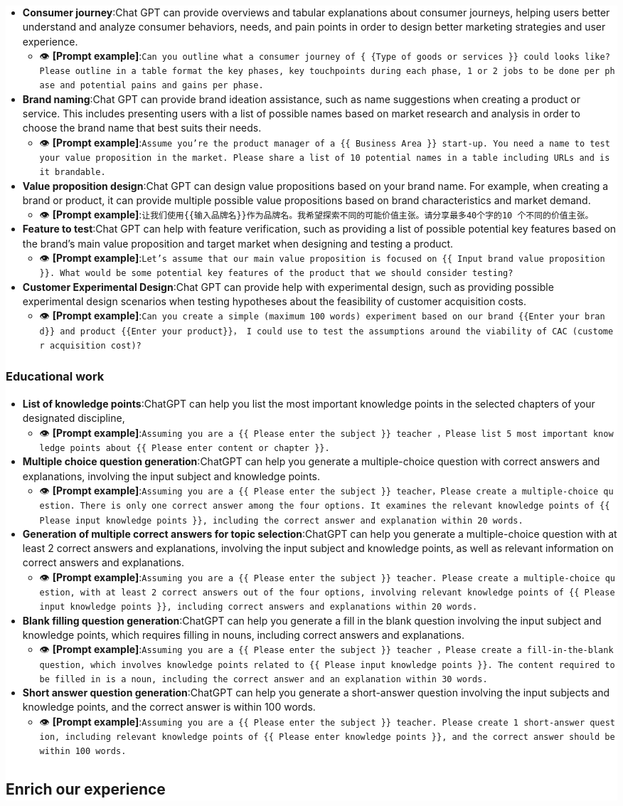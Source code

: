 - **Consumer journey**:Chat GPT can provide overviews and tabular explanations about consumer journeys, helping users better understand and analyze consumer behaviors, needs, and pain points in order to design better marketing strategies and user experience.
   - 👁️ **[Prompt example]**:```Can you outline what a consumer journey of { {Type of goods or services }} could looks like? Please outline in a table format the key phases, key touchpoints during each phase, 1 or 2 jobs to be done per phase and potential pains and gains per phase.```
- **Brand naming**:Chat GPT can provide brand ideation assistance, such as name suggestions when creating a product or service. This includes presenting users with a list of possible names based on market research and analysis in order to choose the brand name that best suits their needs.
   - 👁️ **[Prompt example]**:```Assume you’re the product manager of a {{ Business Area }} start-up. You need a name to test your value proposition in the market. Please share a list of 10 potential names in a table including URLs and is it brandable.```
- **Value proposition design**:Chat GPT can design value propositions based on your brand name. For example, when creating a brand or product, it can provide multiple possible value propositions based on brand characteristics and market demand.
   - 👁️ **[Prompt example]**:```让我们使用{{输入品牌名}}作为品牌名。我希望探索不同的可能价值主张。请分享最多40个字的10 个不同的价值主张。```
- **Feature to test**:Chat GPT can help with feature verification, such as providing a list of possible potential key features based on the brand’s main value proposition and target market when designing and testing a product.
   - 👁️ **[Prompt example]**:```Let’s assume that our main value proposition is focused on {{ Input brand value proposition }}. What would be some potential key features of the product that we should consider testing?```
- **Customer Experimental Design**:Chat GPT can provide help with experimental design, such as providing possible experimental design scenarios when testing hypotheses about the feasibility of customer acquisition costs.
   - 👁️ **[Prompt example]**:```Can you create a simple (maximum 100 words) experiment based on our brand {{Enter your brand}} and product {{Enter your product}}， I could use to test the assumptions around the viability of CAC (customer acquisition cost)?```
### Educational work

- **List of knowledge points**:ChatGPT can help you list the most important knowledge points in the selected chapters of your designated discipline,
   - 👁️ **[Prompt example]**:```Assuming you are a {{ Please enter the subject }} teacher ，Please list 5 most important knowledge points about {{ Please enter content or chapter }}.```
- **Multiple choice question generation**:ChatGPT can help you generate a multiple-choice question with correct answers and explanations, involving the input subject and knowledge points.
   - 👁️ **[Prompt example]**:```Assuming you are a {{ Please enter the subject }} teacher，Please create a multiple-choice question. There is only one correct answer among the four options. It examines the relevant knowledge points of {{ Please input knowledge points }}, including the correct answer and explanation within 20 words.```
- **Generation of multiple correct answers for topic selection**:ChatGPT can help you generate a multiple-choice question with at least 2 correct answers and explanations, involving the input subject and knowledge points, as well as relevant information on correct answers and explanations.
   - 👁️ **[Prompt example]**:```Assuming you are a {{ Please enter the subject }} teacher. Please create a multiple-choice question, with at least 2 correct answers out of the four options, involving relevant knowledge points of {{ Please input knowledge points }}, including correct answers and explanations within 20 words.```
- **Blank filling question generation**:ChatGPT can help you generate a fill in the blank question involving the input subject and knowledge points, which requires filling in nouns, including correct answers and explanations.
   - 👁️ **[Prompt example]**:```Assuming you are a {{ Please enter the subject }} teacher ，Please create a fill-in-the-blank question, which involves knowledge points related to {{ Please input knowledge points }}. The content required to be filled in is a noun, including the correct answer and an explanation within 30 words.```
- **Short answer question generation**:ChatGPT can help you generate a short-answer question involving the input subjects and knowledge points, and the correct answer is within 100 words.
   - 👁️ **[Prompt example]**:```Assuming you are a {{ Please enter the subject }} teacher. Please create 1 short-answer question, including relevant knowledge points of {{ Please enter knowledge points }}, and the correct answer should be within 100 words.```
## Enrich our experience